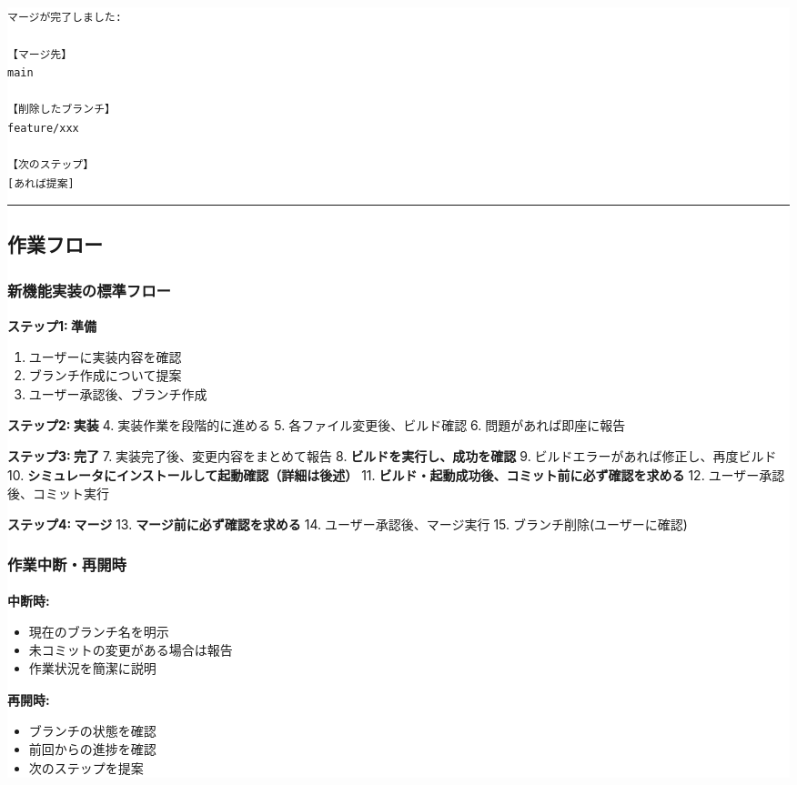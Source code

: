 ```
マージが完了しました:

【マージ先】
main

【削除したブランチ】
feature/xxx

【次のステップ】
[あれば提案]
```

---

## 作業フロー

### 新機能実装の標準フロー

**ステップ1: 準備**
1. ユーザーに実装内容を確認
2. ブランチ作成について提案
3. ユーザー承認後、ブランチ作成

**ステップ2: 実装**
4. 実装作業を段階的に進める
5. 各ファイル変更後、ビルド確認
6. 問題があれば即座に報告

**ステップ3: 完了**
7. 実装完了後、変更内容をまとめて報告
8. **ビルドを実行し、成功を確認**
9. ビルドエラーがあれば修正し、再度ビルド
10. **シミュレータにインストールして起動確認（詳細は後述）**
11. **ビルド・起動成功後、コミット前に必ず確認を求める**
12. ユーザー承認後、コミット実行

**ステップ4: マージ**
13. **マージ前に必ず確認を求める**
14. ユーザー承認後、マージ実行
15. ブランチ削除(ユーザーに確認)

### 作業中断・再開時

**中断時:**
- 現在のブランチ名を明示
- 未コミットの変更がある場合は報告
- 作業状況を簡潔に説明

**再開時:**
- ブランチの状態を確認
- 前回からの進捗を確認
- 次のステップを提案
